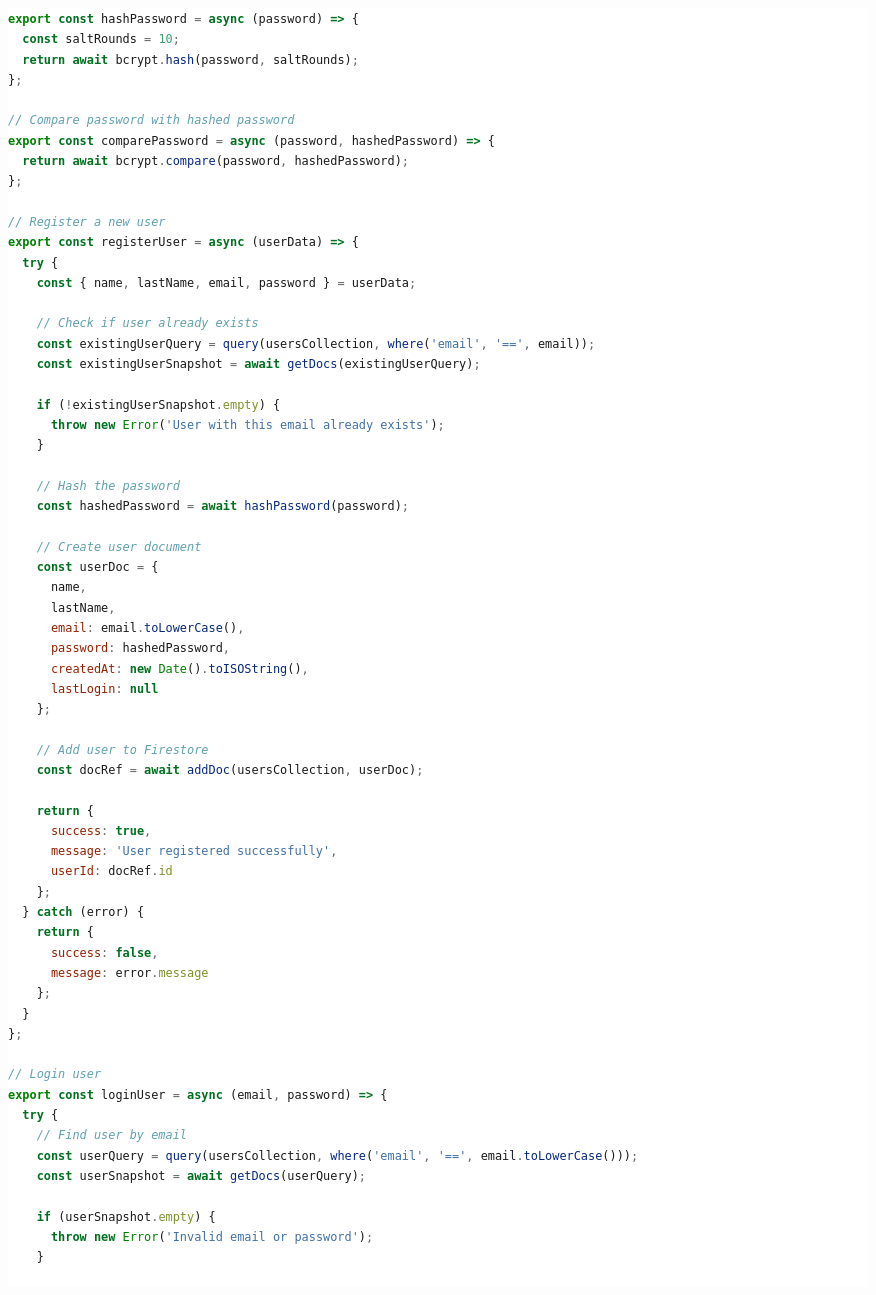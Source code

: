 ```javascript
export const hashPassword = async (password) => {
  const saltRounds = 10;
  return await bcrypt.hash(password, saltRounds);
};

// Compare password with hashed password
export const comparePassword = async (password, hashedPassword) => {
  return await bcrypt.compare(password, hashedPassword);
};

// Register a new user
export const registerUser = async (userData) => {
  try {
    const { name, lastName, email, password } = userData;
    
    // Check if user already exists
    const existingUserQuery = query(usersCollection, where('email', '==', email));
    const existingUserSnapshot = await getDocs(existingUserQuery);
    
    if (!existingUserSnapshot.empty) {
      throw new Error('User with this email already exists');
    }
    
    // Hash the password
    const hashedPassword = await hashPassword(password);
    
    // Create user document
    const userDoc = {
      name,
      lastName,
      email: email.toLowerCase(),
      password: hashedPassword,
      createdAt: new Date().toISOString(),
      lastLogin: null
    };
    
    // Add user to Firestore
    const docRef = await addDoc(usersCollection, userDoc);
    
    return {
      success: true,
      message: 'User registered successfully',
      userId: docRef.id
    };
  } catch (error) {
    return {
      success: false,
      message: error.message
    };
  }
};

// Login user
export const loginUser = async (email, password) => {
  try {
    // Find user by email
    const userQuery = query(usersCollection, where('email', '==', email.toLowerCase()));
    const userSnapshot = await getDocs(userQuery);
    
    if (userSnapshot.empty) {
      throw new Error('Invalid email or password');
    }
    
```